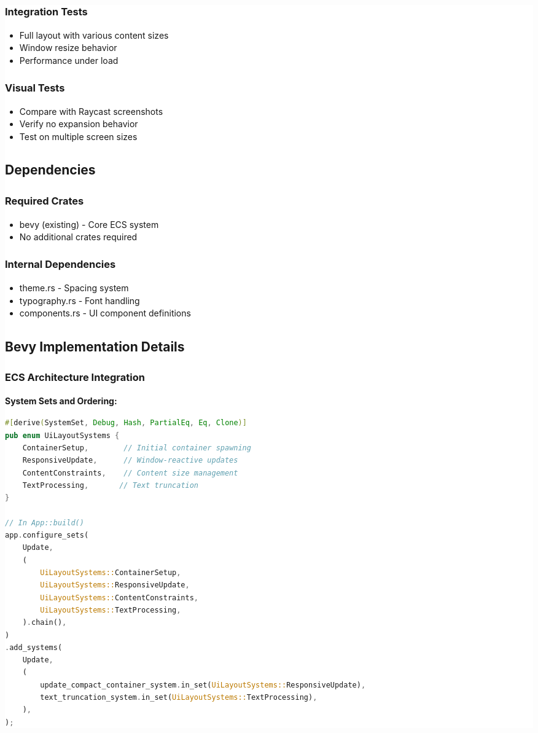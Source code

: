 ### Integration Tests  
- Full layout with various content sizes
- Window resize behavior
- Performance under load

### Visual Tests
- Compare with Raycast screenshots
- Verify no expansion behavior
- Test on multiple screen sizes

## Dependencies

### Required Crates
- bevy (existing) - Core ECS system
- No additional crates required

### Internal Dependencies
- theme.rs - Spacing system
- typography.rs - Font handling
- components.rs - UI component definitions

## Bevy Implementation Details

### ECS Architecture Integration

**System Sets and Ordering:**
```rust
#[derive(SystemSet, Debug, Hash, PartialEq, Eq, Clone)]
pub enum UiLayoutSystems {
    ContainerSetup,        // Initial container spawning
    ResponsiveUpdate,      // Window-reactive updates
    ContentConstraints,    // Content size management
    TextProcessing,       // Text truncation
}

// In App::build()
app.configure_sets(
    Update,
    (
        UiLayoutSystems::ContainerSetup,
        UiLayoutSystems::ResponsiveUpdate,
        UiLayoutSystems::ContentConstraints,
        UiLayoutSystems::TextProcessing,
    ).chain(),
)
.add_systems(
    Update,
    (
        update_compact_container_system.in_set(UiLayoutSystems::ResponsiveUpdate),
        text_truncation_system.in_set(UiLayoutSystems::TextProcessing),
    ),
);
```
